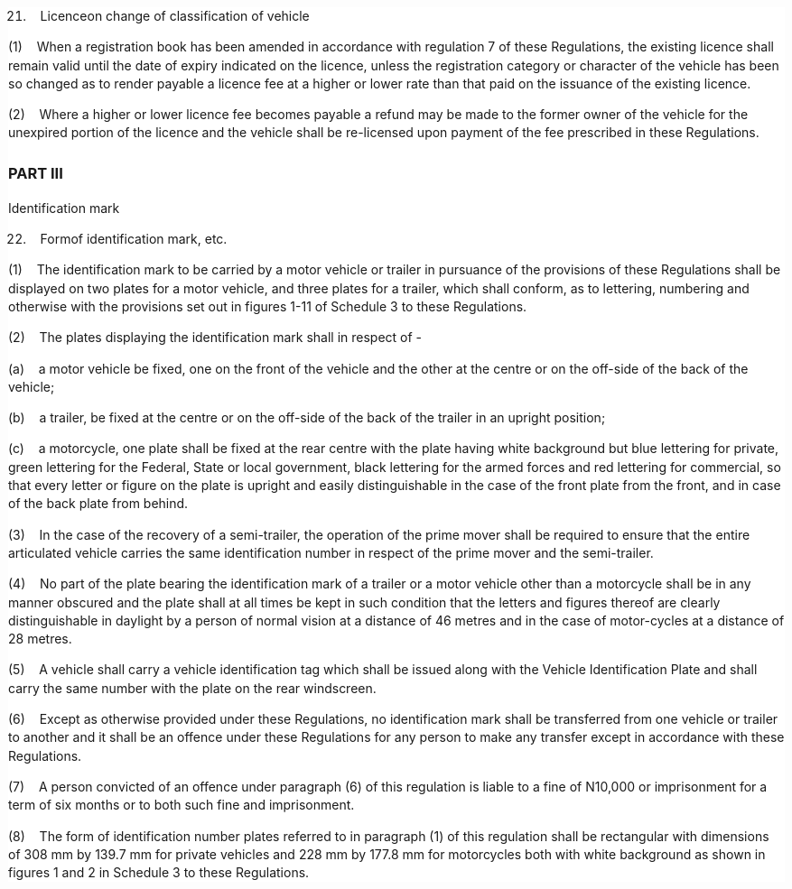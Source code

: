 21.    Licenceon change of classification of vehicle

(1)    When a registration book has been amended in accordance with regulation 7 of these Regulations, the existing licence shall remain valid until the date of expiry indicated on the licence, unless the registration category or character of the vehicle has been so changed as to render payable a licence fee at a higher or lower rate than that paid on the issuance of the existing licence.

(2)    Where a higher or lower licence fee becomes payable a refund may be made to the former owner of the vehicle for the unexpired portion of the licence and the vehicle shall be re-licensed upon payment of the fee prescribed in these Regulations.

### PART III

Identification mark

22.    Formof identification mark, etc.

(1)    The identification mark to be carried by a motor vehicle or trailer in pursuance of the provisions of these Regulations shall be displayed on two plates for a motor vehicle, and three plates for a trailer, which shall conform, as to lettering, numbering and otherwise with the provisions set out in figures 1-11 of Schedule 3 to these Regulations.

(2)    The plates displaying the identification mark shall in respect of -

(a)    a motor vehicle be fixed, one on the front of the vehicle and the other at the centre or on the off-side of the back of the vehicle;

(b)    a trailer, be fixed at the centre or on the off-side of the back of the trailer in an upright position;

(c)    a motorcycle, one plate shall be fixed at the rear centre with the plate having white background but blue lettering for private, green lettering for the Federal, State or local government, black lettering for the armed forces and red lettering for commercial, so that every letter or figure on the plate is upright and easily distinguishable in the case of the front plate from the front, and in case of the back plate from behind.

(3)    In the case of the recovery of a semi-trailer, the operation of the prime mover shall be required to ensure that the entire articulated vehicle carries the same identification number in respect of the prime mover and the semi-trailer.

(4)    No part of the plate bearing the identification mark of a trailer or a motor vehicle other than a motorcycle shall be in any manner obscured and the plate shall at all times be kept in such condition that the letters and figures thereof are clearly distinguishable in daylight by a person of normal vision at a distance of 46 metres and in the case of motor-cycles at a distance of 28 metres.

(5)    A vehicle shall carry a vehicle identification tag which shall be issued along with the Vehicle Identification Plate and shall carry the same number with the plate on the rear windscreen.

(6)    Except as otherwise provided under these Regulations, no identification mark shall be transferred from one vehicle or trailer to another and it shall be an offence under these Regulations for any person to make any transfer except in accordance with these Regulations.

(7)    A person convicted of an offence under paragraph (6) of this regulation is liable to a fine of N10,000 or imprisonment for a term of six months or to both such fine and imprisonment.

(8)    The form of identification number plates referred to in paragraph (1) of this regulation shall be rectangular with dimensions of 308 mm by 139.7 mm for private vehicles and 228 mm by 177.8 mm for motorcycles both with white background as shown in figures 1 and 2 in Schedule 3 to these Regulations.
